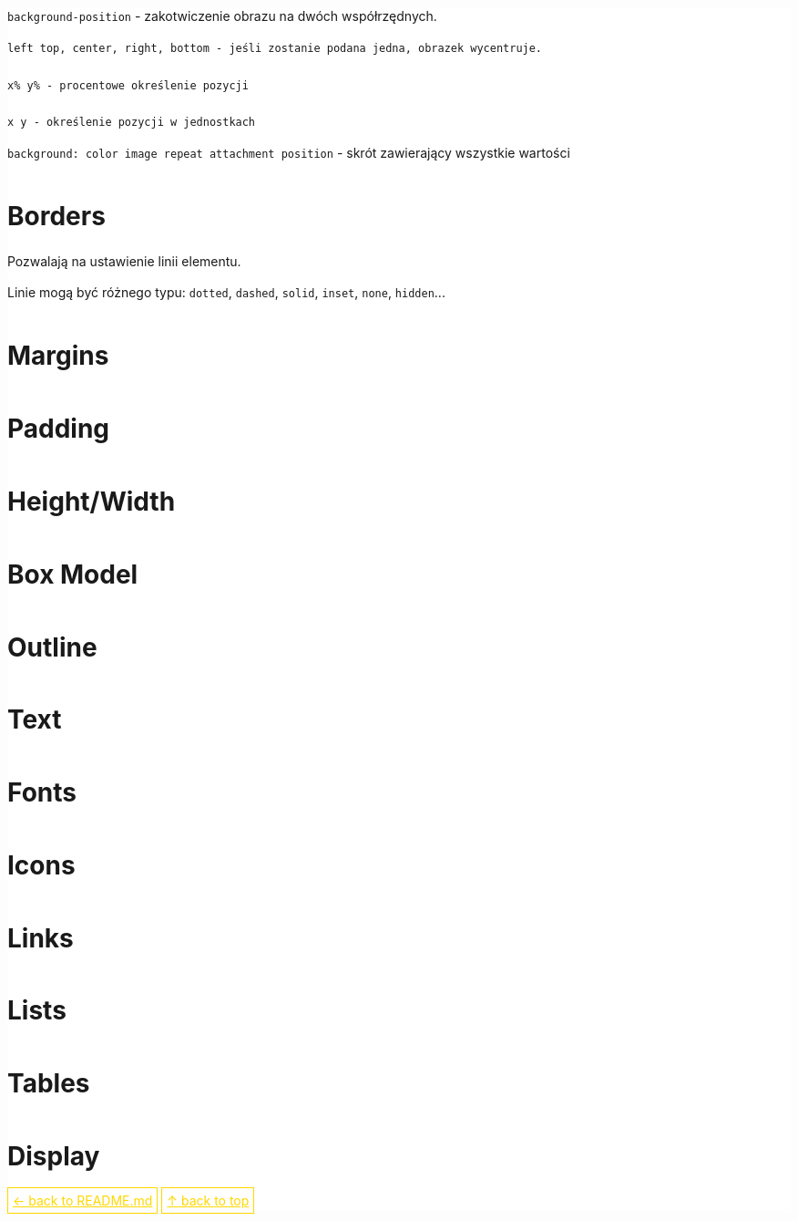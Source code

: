 `background-position` - zakotwiczenie obrazu na dwóch współrzędnych.

```
left top, center, right, bottom - jeśli zostanie podana jedna, obrazek wycentruje.

x% y% - procentowe określenie pozycji

x y - określenie pozycji w jednostkach
```

`background: color image repeat attachment position` - skrót zawierający wszystkie wartości

# Borders

Pozwalają na ustawienie linii elementu.

Linie mogą być różnego typu: `dotted`, `dashed`, `solid`, `inset`, `none`, `hidden`...

# Margins

# Padding

# Height/Width

# Box Model

# Outline

# Text

# Fonts

# Icons

# Links

# Lists

# Tables

# Display

<a href='../README.md' style='border: 1px solid gold; padding: 5px; color: gold'>← back to README.md</a>
<a href='#top' style='border: 1px solid gold; padding: 5px; color: gold'>↑ back to top</a>
